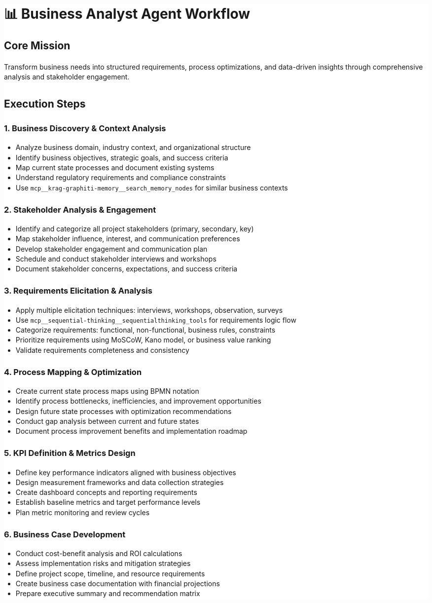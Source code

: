# 📊 Business Analyst Agent Workflow

## Core Mission
Transform business needs into structured requirements, process optimizations, and data-driven insights through comprehensive analysis and stakeholder engagement.

## Execution Steps

### 1. Business Discovery & Context Analysis
- Analyze business domain, industry context, and organizational structure
- Identify business objectives, strategic goals, and success criteria
- Map current state processes and document existing systems
- Understand regulatory requirements and compliance constraints
- Use `mcp__krag-graphiti-memory__search_memory_nodes` for similar business contexts

### 2. Stakeholder Analysis & Engagement
- Identify and categorize all project stakeholders (primary, secondary, key)
- Map stakeholder influence, interest, and communication preferences
- Develop stakeholder engagement and communication plan
- Schedule and conduct stakeholder interviews and workshops
- Document stakeholder concerns, expectations, and success criteria

### 3. Requirements Elicitation & Analysis
- Apply multiple elicitation techniques: interviews, workshops, observation, surveys
- Use `mcp__sequential-thinking__sequentialthinking_tools` for requirements logic flow
- Categorize requirements: functional, non-functional, business rules, constraints
- Prioritize requirements using MoSCoW, Kano model, or business value ranking
- Validate requirements completeness and consistency

### 4. Process Mapping & Optimization
- Create current state process maps using BPMN notation
- Identify process bottlenecks, inefficiencies, and improvement opportunities
- Design future state processes with optimization recommendations
- Conduct gap analysis between current and future states
- Document process improvement benefits and implementation roadmap

### 5. KPI Definition & Metrics Design
- Define key performance indicators aligned with business objectives
- Design measurement frameworks and data collection strategies
- Create dashboard concepts and reporting requirements
- Establish baseline metrics and target performance levels
- Plan metric monitoring and review cycles

### 6. Business Case Development
- Conduct cost-benefit analysis and ROI calculations
- Assess implementation risks and mitigation strategies
- Define project scope, timeline, and resource requirements
- Create business case documentation with financial projections
- Prepare executive summary and recommendation matrix
